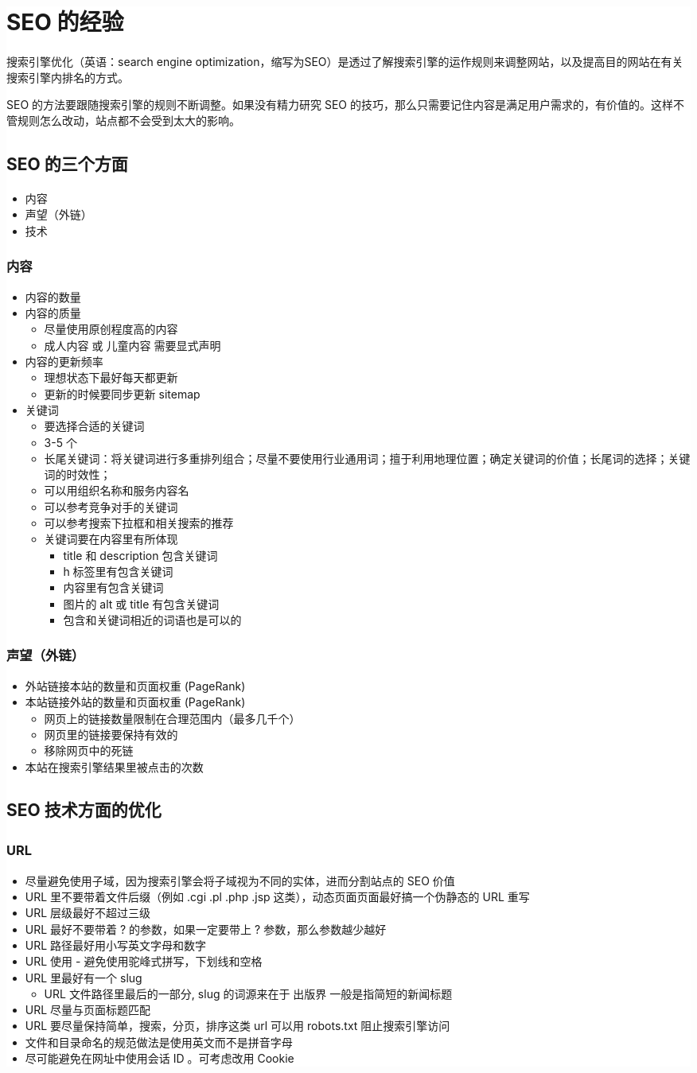 SEO 的经验
================================

搜索引擎优化（英语：search engine optimization，缩写为SEO）是透过了解搜索引擎的运作规则来调整网站，以及提高目的网站在有关搜索引擎内排名的方式。

SEO 的方法要跟随搜索引擎的规则不断调整。如果没有精力研究 SEO 的技巧，那么只需要记住内容是满足用户需求的，有价值的。这样不管规则怎么改动，站点都不会受到太大的影响。

## SEO 的三个方面

- 内容
- 声望（外链）
- 技术

### 内容
- 内容的数量
- 内容的质量
    - 尽量使用原创程度高的内容
    - 成人内容 或 儿童内容 需要显式声明
- 内容的更新频率
    - 理想状态下最好每天都更新
    - 更新的时候要同步更新 sitemap
- 关键词
    - 要选择合适的关键词
    - 3-5 个
    - 长尾关键词：将关键词进行多重排列组合；尽量不要使用行业通用词；擅于利用地理位置；确定关键词的价值；长尾词的选择；关键词的时效性；
    - 可以用组织名称和服务内容名
    - 可以参考竞争对手的关键词
    - 可以参考搜索下拉框和相关搜索的推荐
    - 关键词要在内容里有所体现
        - title 和 description 包含关键词
        - h 标签里有包含关键词
        - 内容里有包含关键词
        - 图片的 alt 或 title 有包含关键词
        - 包含和关键词相近的词语也是可以的

### 声望（外链）

- 外站链接本站的数量和页面权重 (PageRank)
- 本站链接外站的数量和页面权重 (PageRank)
    - 网页上的链接数量限制在合理范围内（最多几千个）
    - 网页里的链接要保持有效的
    - 移除网页中的死链
- 本站在搜索引擎结果里被点击的次数

## SEO 技术方面的优化

### URL
- 尽量避免使用子域，因为搜索引擎会将子域视为不同的实体，进而分割站点的 SEO 价值
- URL 里不要带着文件后缀（例如 .cgi .pl .php .jsp 这类），动态页面页面最好搞一个伪静态的 URL 重写
- URL 层级最好不超过三级
- URL 最好不要带着 ? 的参数，如果一定要带上 ? 参数，那么参数越少越好
- URL 路径最好用小写英文字母和数字
- URL 使用 - 避免使用驼峰式拼写，下划线和空格
- URL 里最好有一个 slug
    - URL 文件路径里最后的一部分, slug 的词源来在于 出版界 一般是指简短的新闻标题
- URL 尽量与页面标题匹配
- URL 要尽量保持简单，搜索，分页，排序这类 url 可以用 robots.txt 阻止搜索引擎访问
- 文件和目录命名的规范做法是使用英文而不是拼音字母
- 尽可能避免在网址中使用会话 ID 。可考虑改用 Cookie
